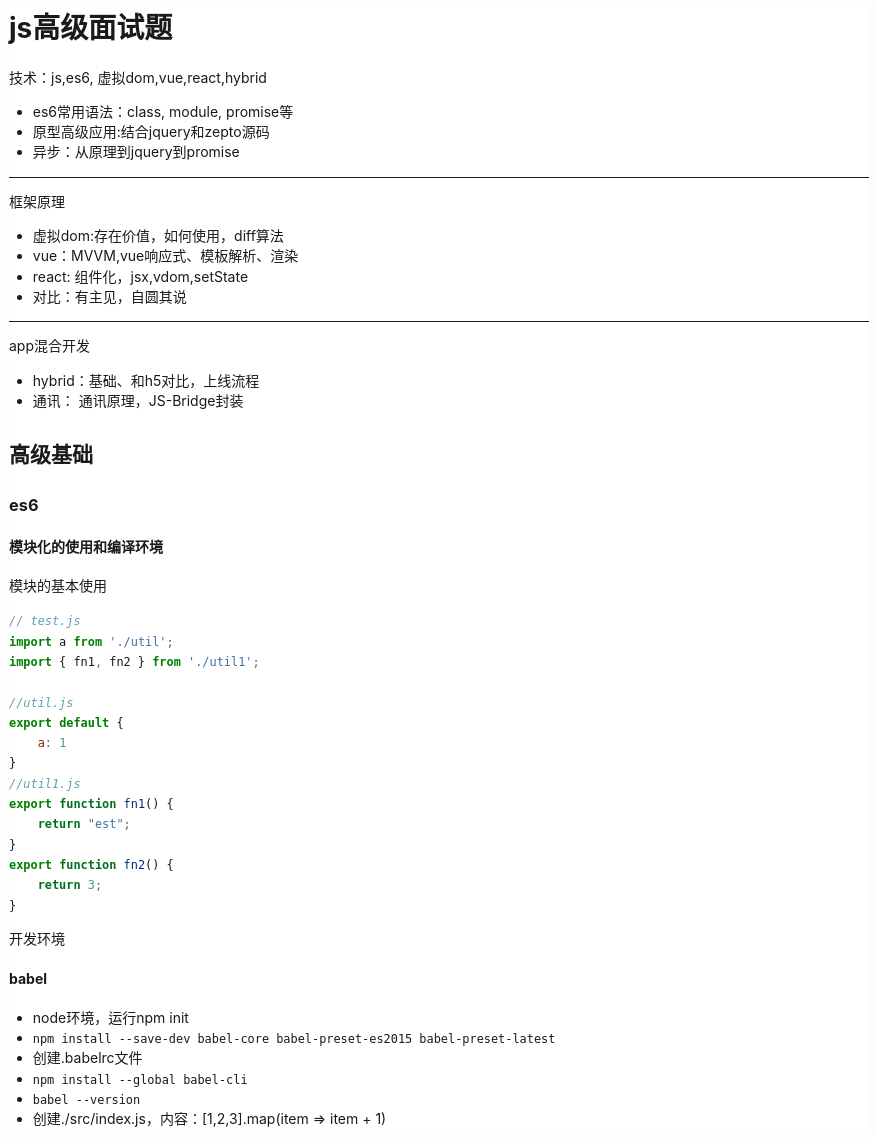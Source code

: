 # js高级面试题

技术：js,es6, 虚拟dom,vue,react,hybrid
- es6常用语法：class, module, promise等
- 原型高级应用:结合jquery和zepto源码
- 异步：从原理到jquery到promise

----

框架原理
- 虚拟dom:存在价值，如何使用，diff算法
- vue：MVVM,vue响应式、模板解析、渲染
- react: 组件化，jsx,vdom,setState
- 对比：有主见，自圆其说

-----

app混合开发

- hybrid：基础、和h5对比，上线流程
- 通讯： 通讯原理，JS-Bridge封装

## 高级基础

### es6

#### 模块化的使用和编译环境

模块的基本使用
```javascript
// test.js
import a from './util';
import { fn1, fn2 } from './util1';

//util.js
export default {
    a: 1
}
//util1.js
export function fn1() {
    return "est";
}
export function fn2() {
    return 3;
}
```
开发环境
#### babel
- node环境，运行npm init
- `npm install --save-dev babel-core babel-preset-es2015 babel-preset-latest`
- 创建.babelrc文件
- `npm install --global babel-cli`
- `babel --version`
- 创建./src/index.js，内容：[1,2,3].map(item => item + 1)

